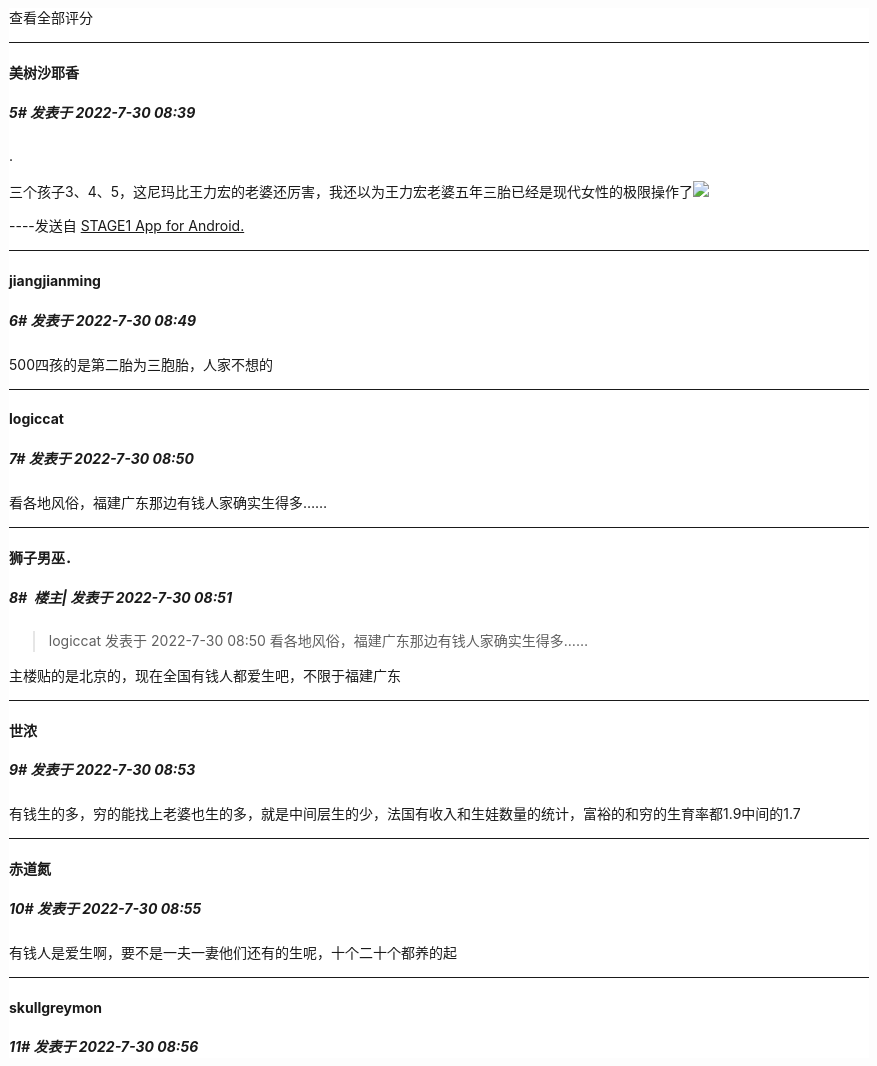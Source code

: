 查看全部评分

*****

####  美树沙耶香  
##### 5#       发表于 2022-7-30 08:39

.

三个孩子3、4、5，这尼玛比王力宏的老婆还厉害，我还以为王力宏老婆五年三胎已经是现代女性的极限操作了<img src="https://static.saraba1st.com/image/smiley/face2017/001.png" referrerpolicy="no-referrer">

----发送自 [STAGE1 App for Android.](http://stage1.5j4m.com/?1.37)

*****

####  jiangjianming  
##### 6#       发表于 2022-7-30 08:49

500四孩的是第二胎为三胞胎，人家不想的

*****

####  logiccat  
##### 7#       发表于 2022-7-30 08:50

看各地风俗，福建广东那边有钱人家确实生得多……

*****

####  狮子男巫．  
##### 8#         楼主| 发表于 2022-7-30 08:51

<blockquote>logiccat 发表于 2022-7-30 08:50
看各地风俗，福建广东那边有钱人家确实生得多……</blockquote>
主楼贴的是北京的，现在全国有钱人都爱生吧，不限于福建广东

*****

####  世浓  
##### 9#       发表于 2022-7-30 08:53

有钱生的多，穷的能找上老婆也生的多，就是中间层生的少，法国有收入和生娃数量的统计，富裕的和穷的生育率都1.9中间的1.7

*****

####  赤道氮  
##### 10#       发表于 2022-7-30 08:55

有钱人是爱生啊，要不是一夫一妻他们还有的生呢，十个二十个都养的起

*****

####  skullgreymon  
##### 11#       发表于 2022-7-30 08:56
